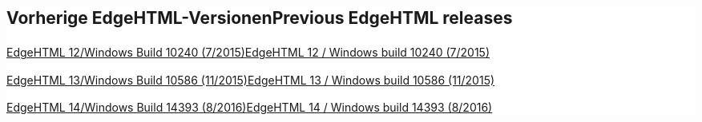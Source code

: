 <iframe height='582' scrolling='no' title='<span data-ttu-id="7b726-218">Neue EdgeHTML15-APIs</span><span class="sxs-lookup"><span data-stu-id="7b726-218">New EdgeHTML15 APIs</span></span>' src='//codepen.io/MicrosoftEdgeDocumentation/embed/evRjjZ/?height=582&theme-id=23761&default-tab=result&embed-version=2' frameborder='no' allowtransparency='true' allowfullscreen='true' style='width: 100%;'><span data-ttu-id="7b726-219">Informationen zu den <a href='http://codepen.io/MicrosoftEdgeDocumentation/pen/evRjjZ/'> neuen EdgeHTML15 </a> -APIs von Microsoft Edge docs (@MicrosoftEdgeDocumentation) finden Sie unter <a href='http://codepen.io/MicrosoftEdgeDocumentation'> </a> <a href='http://codepen.io'> CodePen </a> .</span><span class="sxs-lookup"><span data-stu-id="7b726-219">See the Pen <a href='http://codepen.io/MicrosoftEdgeDocumentation/pen/evRjjZ/'>New EdgeHTML15 APIs</a> by Microsoft Edge Docs (<a href='http://codepen.io/MicrosoftEdgeDocumentation'>@MicrosoftEdgeDocumentation</a>) on <a href='http://codepen.io'>CodePen</a>.</span></span></iframe>  

## <span data-ttu-id="7b726-220">Vorherige EdgeHTML-Versionen</span><span class="sxs-lookup"><span data-stu-id="7b726-220">Previous EdgeHTML releases</span></span>  

[<span data-ttu-id="7b726-221">EdgeHTML 12/Windows Build 10240 (7/2015)</span><span class="sxs-lookup"><span data-stu-id="7b726-221">EdgeHTML 12 / Windows build 10240 (7/2015)</span></span>](./edgehtml-12.md)  

[<span data-ttu-id="7b726-222">EdgeHTML 13/Windows Build 10586 (11/2015)</span><span class="sxs-lookup"><span data-stu-id="7b726-222">EdgeHTML 13 / Windows build 10586 (11/2015)</span></span>](./edgehtml-13.md)  

[<span data-ttu-id="7b726-223">EdgeHTML 14/Windows Build 14393 (8/2016)</span><span class="sxs-lookup"><span data-stu-id="7b726-223">EdgeHTML 14 / Windows build 14393 (8/2016)</span></span>](./edgehtml-14.md)  
